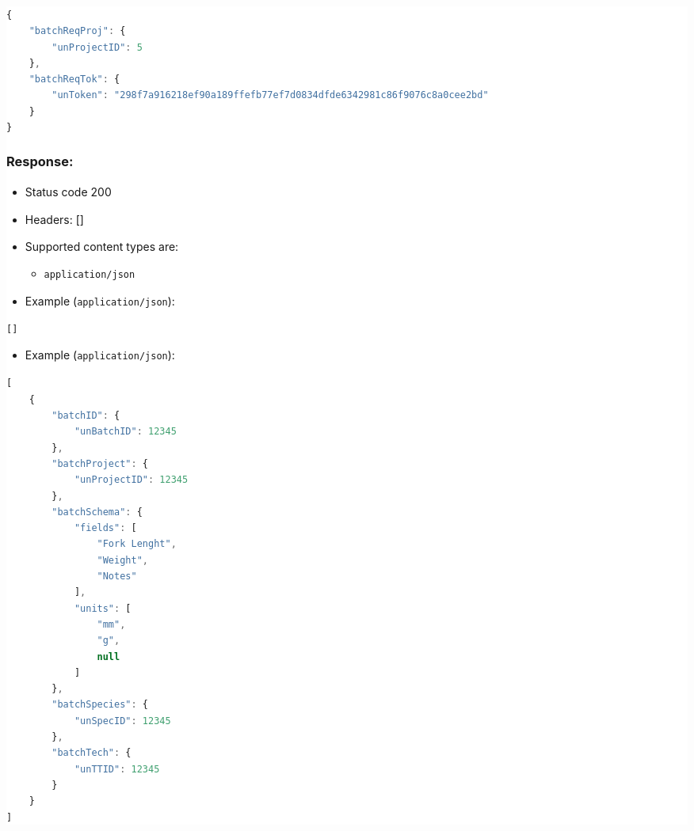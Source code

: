 ```javascript
{
    "batchReqProj": {
        "unProjectID": 5
    },
    "batchReqTok": {
        "unToken": "298f7a916218ef90a189ffefb77ef7d0834dfde6342981c86f9076c8a0cee2bd"
    }
}
```

### Response:

- Status code 200
- Headers: []

- Supported content types are:

    - `application/json`

- Example (`application/json`):

```javascript
[]
```

- Example (`application/json`):

```javascript
[
    {
        "batchID": {
            "unBatchID": 12345
        },
        "batchProject": {
            "unProjectID": 12345
        },
        "batchSchema": {
            "fields": [
                "Fork Lenght",
                "Weight",
                "Notes"
            ],
            "units": [
                "mm",
                "g",
                null
            ]
        },
        "batchSpecies": {
            "unSpecID": 12345
        },
        "batchTech": {
            "unTTID": 12345
        }
    }
]
```
